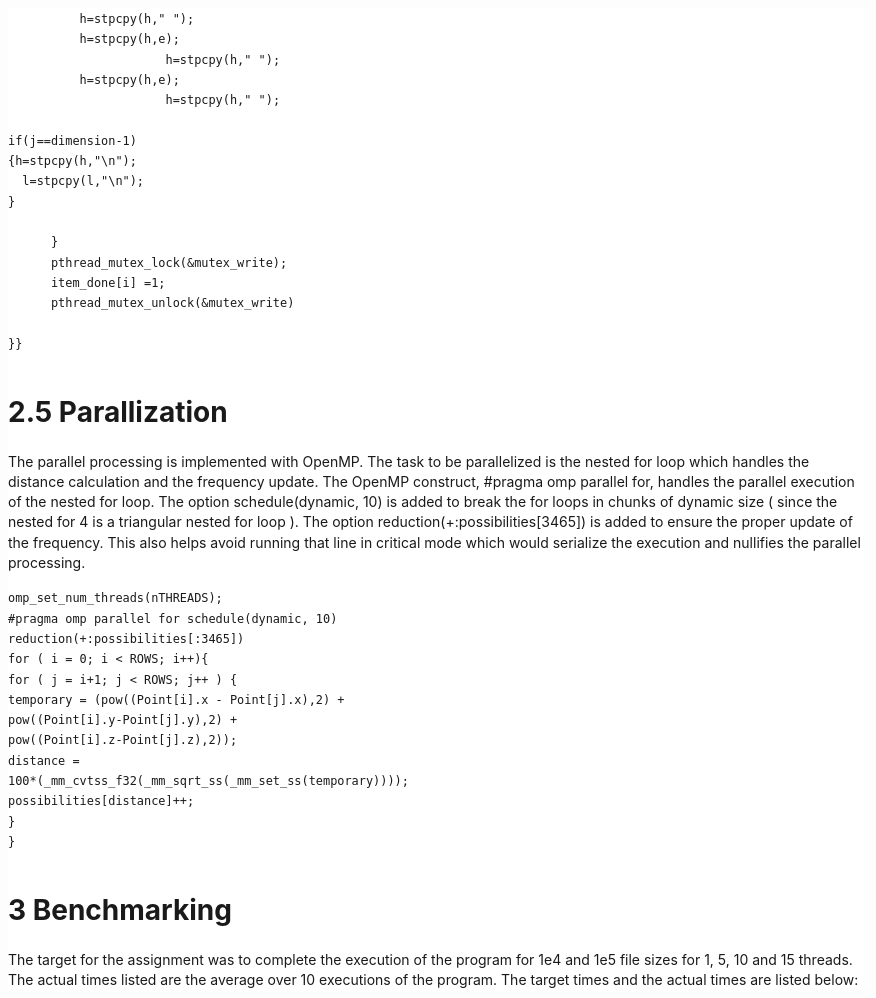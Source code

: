   ~~~
			h=stpcpy(h," ");
			h=stpcpy(h,e);
                        h=stpcpy(h," ");
			h=stpcpy(h,e);
                        h=stpcpy(h," ");

if(j==dimension-1)
{h=stpcpy(h,"\n");
	l=stpcpy(l,"\n");
}
			
		}
		pthread_mutex_lock(&mutex_write);
		item_done[i] =1;
		pthread_mutex_unlock(&mutex_write)

}}  
  ~~~
# 2.5 Parallization
The parallel processing is implemented with OpenMP. The task to be parallelized
is the nested for loop which handles the distance calculation and the
frequency update. The OpenMP construct, #pragma omp parallel for, handles
the parallel execution of the nested for loop. The option schedule(dynamic, 10)
is added to break the for loops in chunks of dynamic size ( since the nested for
4 is a triangular nested for loop ). The option reduction(+:possibilities[3465]) is
added to ensure the proper update of the frequency. This also helps avoid running
that line in critical mode which would serialize the execution and nullifies
the parallel processing.
~~~ 
omp_set_num_threads(nTHREADS);
#pragma omp parallel for schedule(dynamic, 10)
reduction(+:possibilities[:3465])
for ( i = 0; i < ROWS; i++){
for ( j = i+1; j < ROWS; j++ ) {
temporary = (pow((Point[i].x - Point[j].x),2) +
pow((Point[i].y-Point[j].y),2) +
pow((Point[i].z-Point[j].z),2));
distance =
100*(_mm_cvtss_f32(_mm_sqrt_ss(_mm_set_ss(temporary))));
possibilities[distance]++;
}
}
~~~ 

# 3 Benchmarking
The target for the assignment was to complete the execution of the program for
1e4 and 1e5 file sizes for 1, 5, 10 and 15 threads. The actual times listed are
the average over 10 executions of the program. The target times and the actual
times are listed below:
